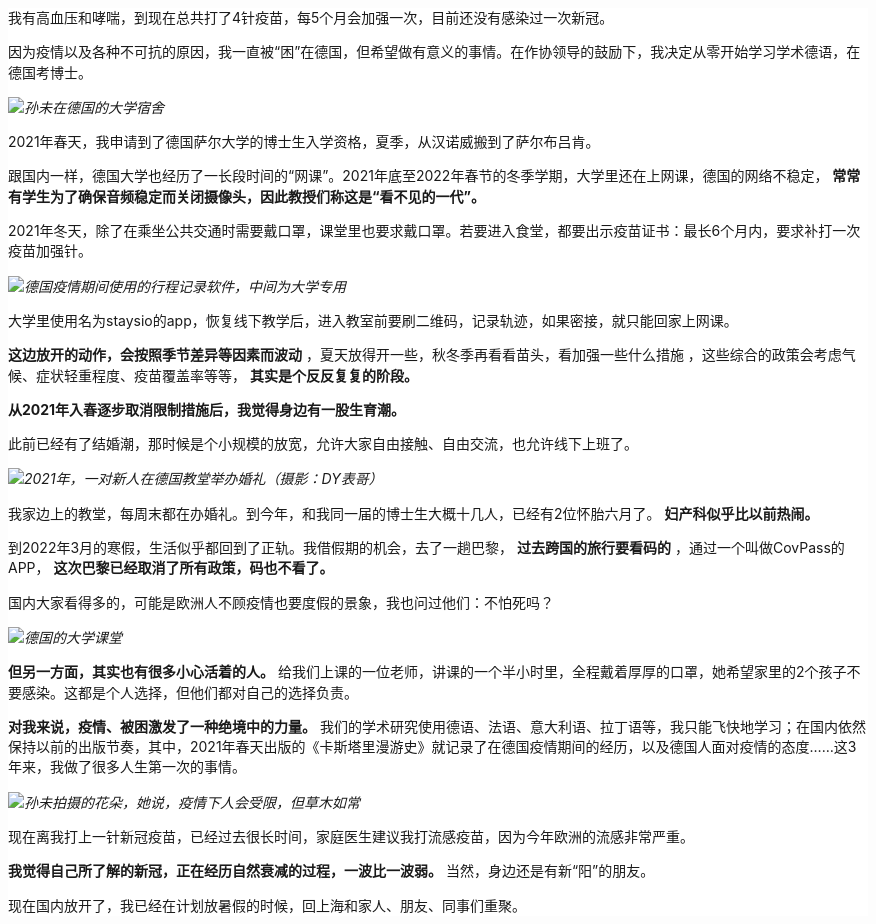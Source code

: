 我有高血压和哮喘，到现在总共打了4针疫苗，每5个月会加强一次，目前还没有感染过一次新冠。

因为疫情以及各种不可抗的原因，我一直被“困”在德国，但希望做有意义的事情。在作协领导的鼓励下，我决定从零开始学习学术德语，在德国考博士。

![](https://inews.gtimg.com/newsapp_bt/0/15590201683/1000)_孙未在德国的大学宿舍_

2021年春天，我申请到了德国萨尔大学的博士生入学资格，夏季，从汉诺威搬到了萨尔布吕肯。

跟国内一样，德国大学也经历了一长段时间的“网课”。2021年底至2022年春节的冬季学期，大学里还在上网课，德国的网络不稳定，
**常常有学生为了确保音频稳定而关闭摄像头，因此教授们称这是“看不见的一代”。**

2021年冬天，除了在乘坐公共交通时需要戴口罩，课堂里也要求戴口罩。若要进入食堂，都要出示疫苗证书：最长6个月内，要求补打一次疫苗加强针。

![](https://inews.gtimg.com/newsapp_bt/0/15590201663/1000)_德国疫情期间使用的行程记录软件，中间为大学专用_

大学里使用名为staysio的app，恢复线下教学后，进入教室前要刷二维码，记录轨迹，如果密接，就只能回家上网课。

**这边放开的动作，会按照季节差异等因素而波动** ，夏天放得开一些，秋冬季再看看苗头，看加强一些什么措施
，这些综合的政策会考虑气候、症状轻重程度、疫苗覆盖率等等， **其实是个反反复复的阶段。**

**从2021年入春逐步取消限制措施后，我觉得身边有一股生育潮。**

此前已经有了结婚潮，那时候是个小规模的放宽，允许大家自由接触、自由交流，也允许线下上班了。

![](https://inews.gtimg.com/newsapp_bt/0/15590201685/1000)_2021年，一对新人在德国教堂举办婚礼（摄影：DY表哥）_

我家边上的教堂，每周末都在办婚礼。到今年，和我同一届的博士生大概十几人，已经有2位怀胎六月了。 **妇产科似乎比以前热闹。**

到2022年3月的寒假，生活似乎都回到了正轨。我借假期的机会，去了一趟巴黎， **过去跨国的旅行要看码的** ，通过一个叫做CovPass的APP，
**这次巴黎已经取消了所有政策，码也不看了。**

国内大家看得多的，可能是欧洲人不顾疫情也要度假的景象，我也问过他们：不怕死吗？

![](https://inews.gtimg.com/newsapp_bt/0/15590201672/1000)_德国的大学课堂_

**但另一方面，其实也有很多小心活着的人。**
给我们上课的一位老师，讲课的一个半小时里，全程戴着厚厚的口罩，她希望家里的2个孩子不要感染。这都是个人选择，但他们都对自己的选择负责。

**对我来说，疫情、被困激发了一种绝境中的力量。**
我们的学术研究使用德语、法语、意大利语、拉丁语等，我只能飞快地学习；在国内依然保持以前的出版节奏，其中，2021年春天出版的《卡斯塔里漫游史》就记录了在德国疫情期间的经历，以及德国人面对疫情的态度……这3年来，我做了很多人生第一次的事情。

![](https://inews.gtimg.com/newsapp_bt/0/15590201688/1000)_孙未拍摄的花朵，她说，疫情下人会受限，但草木如常_

现在离我打上一针新冠疫苗，已经过去很长时间，家庭医生建议我打流感疫苗，因为今年欧洲的流感非常严重。

**我觉得自己所了解的新冠，正在经历自然衰减的过程，一波比一波弱。** 当然，身边还是有新“阳”的朋友。

现在国内放开了，我已经在计划放暑假的时候，回上海和家人、朋友、同事们重聚。

